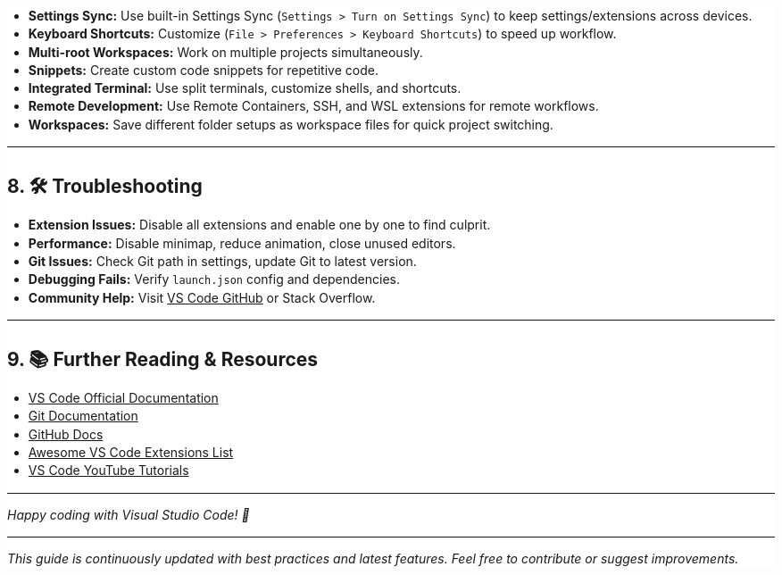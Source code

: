 - **Settings Sync:** Use built-in Settings Sync (`Settings > Turn on Settings Sync`) to keep settings/extensions across devices.  
- **Keyboard Shortcuts:** Customize (`File > Preferences > Keyboard Shortcuts`) to speed up workflow.  
- **Multi-root Workspaces:** Work on multiple projects simultaneously.  
- **Snippets:** Create custom code snippets for repetitive code.  
- **Integrated Terminal:** Use split terminals, customize shells, and shortcuts.  
- **Remote Development:** Use Remote Containers, SSH, and WSL extensions for remote workflows.  
- **Workspaces:** Save different folder setups as workspace files for quick project switching.

---

## 8. 🛠️ Troubleshooting

- **Extension Issues:** Disable all extensions and enable one by one to find culprit.  
- **Performance:** Disable minimap, reduce animation, close unused editors.  
- **Git Issues:** Check Git path in settings, update Git to latest version.  
- **Debugging Fails:** Verify `launch.json` config and dependencies.  
- **Community Help:** Visit [VS Code GitHub](https://github.com/microsoft/vscode) or Stack Overflow.

---

## 9. 📚 Further Reading & Resources

- [VS Code Official Documentation](https://code.visualstudio.com/docs)  
- [Git Documentation](https://git-scm.com/doc)  
- [GitHub Docs](https://docs.github.com/en)  
- [Awesome VS Code Extensions List](https://github.com/viatsko/awesome-vscode)  
- [VS Code YouTube Tutorials](https://www.youtube.com/channel/UC8n8ftV94ZU_DJLOLtrpORA)

---

*Happy coding with Visual Studio Code! 🚀*

---

*This guide is continuously updated with best practices and latest features. Feel free to contribute or suggest improvements.*
